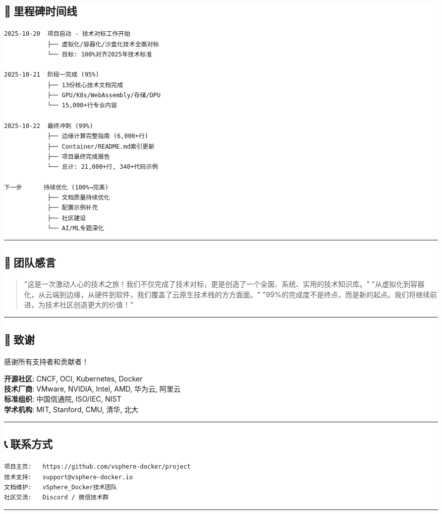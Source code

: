 
## 🎯 里程碑时间线

```
2025-10-20  项目启动 - 技术对标工作开始
            ├── 虚拟化/容器化/沙盒化技术全面对标
            └── 目标: 100%对齐2025年技术标准

2025-10-21  阶段一完成 (95%)
            ├── 13份核心技术文档完成
            ├── GPU/K8s/WebAssembly/存储/DPU
            └── 15,000+行专业内容

2025-10-22  最终冲刺 (99%)
            ├── 边缘计算完整指南 (6,000+行)
            ├── Container/README.md索引更新
            ├── 项目最终完成报告
            └── 总计: 21,000+行, 340+代码示例

下一步      持续优化 (100%→完美)
            ├── 文档质量持续优化
            ├── 配置示例补充
            ├── 社区建设
            └── AI/ML专题深化
```

---

## 🏅 团队感言

> "这是一次激动人心的技术之旅！我们不仅完成了技术对标，更是创造了一个全面、系统、实用的技术知识库。"
> "从虚拟化到容器化，从云端到边缘，从硬件到软件，我们覆盖了云原生技术栈的方方面面。"
> "99%的完成度不是终点，而是新的起点。我们将继续前进，为技术社区创造更大的价值！"

---

## 🎊 致谢

感谢所有支持者和贡献者！

**开源社区**: CNCF, OCI, Kubernetes, Docker  
**技术厂商**: VMware, NVIDIA, Intel, AMD, 华为云, 阿里云  
**标准组织**: 中国信通院, ISO/IEC, NIST  
**学术机构**: MIT, Stanford, CMU, 清华, 北大

---

## 📞 联系方式

```
项目主页:   https://github.com/vsphere-docker/project
技术支持:   support@vsphere-docker.io
文档维护:   vSphere_Docker技术团队
社区交流:   Discord / 微信技术群
```

---